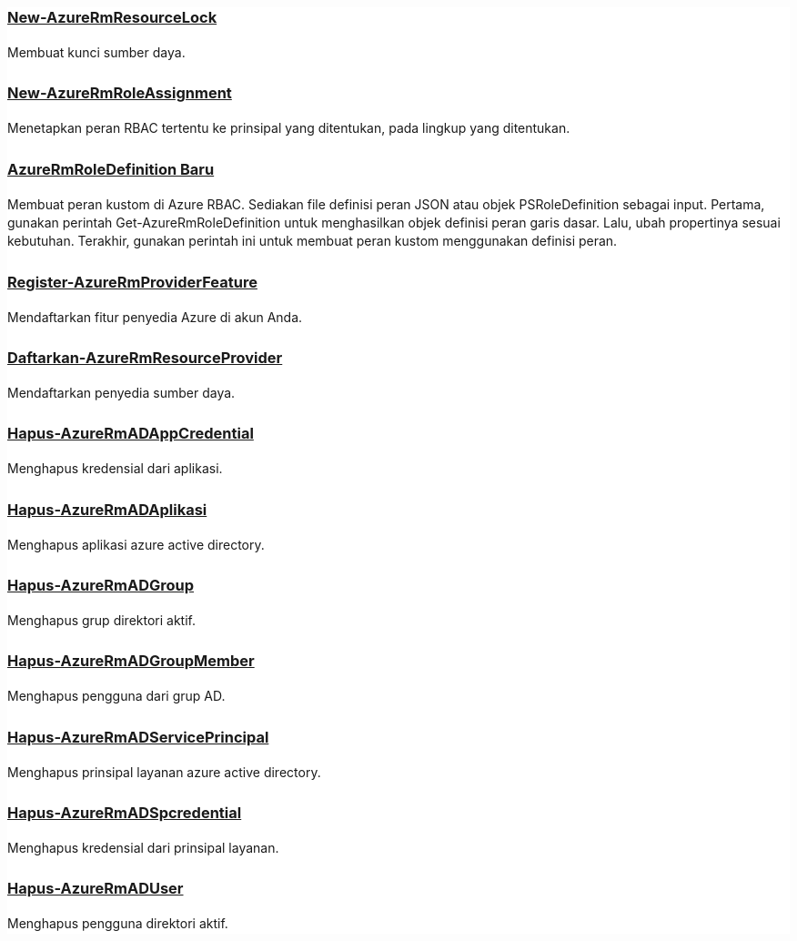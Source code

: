### [New-AzureRmResourceLock](New-AzureRmResourceLock.md)
Membuat kunci sumber daya.

### [New-AzureRmRoleAssignment](New-AzureRmRoleAssignment.md)
Menetapkan peran RBAC tertentu ke prinsipal yang ditentukan, pada lingkup yang ditentukan.

### [AzureRmRoleDefinition Baru](New-AzureRmRoleDefinition.md)
Membuat peran kustom di Azure RBAC.
Sediakan file definisi peran JSON atau objek PSRoleDefinition sebagai input.
Pertama, gunakan perintah Get-AzureRmRoleDefinition untuk menghasilkan objek definisi peran garis dasar.
Lalu, ubah propertinya sesuai kebutuhan.
Terakhir, gunakan perintah ini untuk membuat peran kustom menggunakan definisi peran.

### [Register-AzureRmProviderFeature](Register-AzureRmProviderFeature.md)
Mendaftarkan fitur penyedia Azure di akun Anda.

### [Daftarkan-AzureRmResourceProvider](Register-AzureRmResourceProvider.md)
Mendaftarkan penyedia sumber daya.

### [Hapus-AzureRmADAppCredential](Remove-AzureRmADAppCredential.md)
Menghapus kredensial dari aplikasi.

### [Hapus-AzureRmADAplikasi](Remove-AzureRmADApplication.md)
Menghapus aplikasi azure active directory.

### [Hapus-AzureRmADGroup](Remove-AzureRmADGroup.md)
Menghapus grup direktori aktif.

### [Hapus-AzureRmADGroupMember](Remove-AzureRmADGroupMember.md)
Menghapus pengguna dari grup AD.

### [Hapus-AzureRmADServicePrincipal](Remove-AzureRmADServicePrincipal.md)
Menghapus prinsipal layanan azure active directory.

### [Hapus-AzureRmADSpcredential](Remove-AzureRmADSpCredential.md)
Menghapus kredensial dari prinsipal layanan.

### [Hapus-AzureRmADUser](Remove-AzureRmADUser.md)
Menghapus pengguna direktori aktif.
